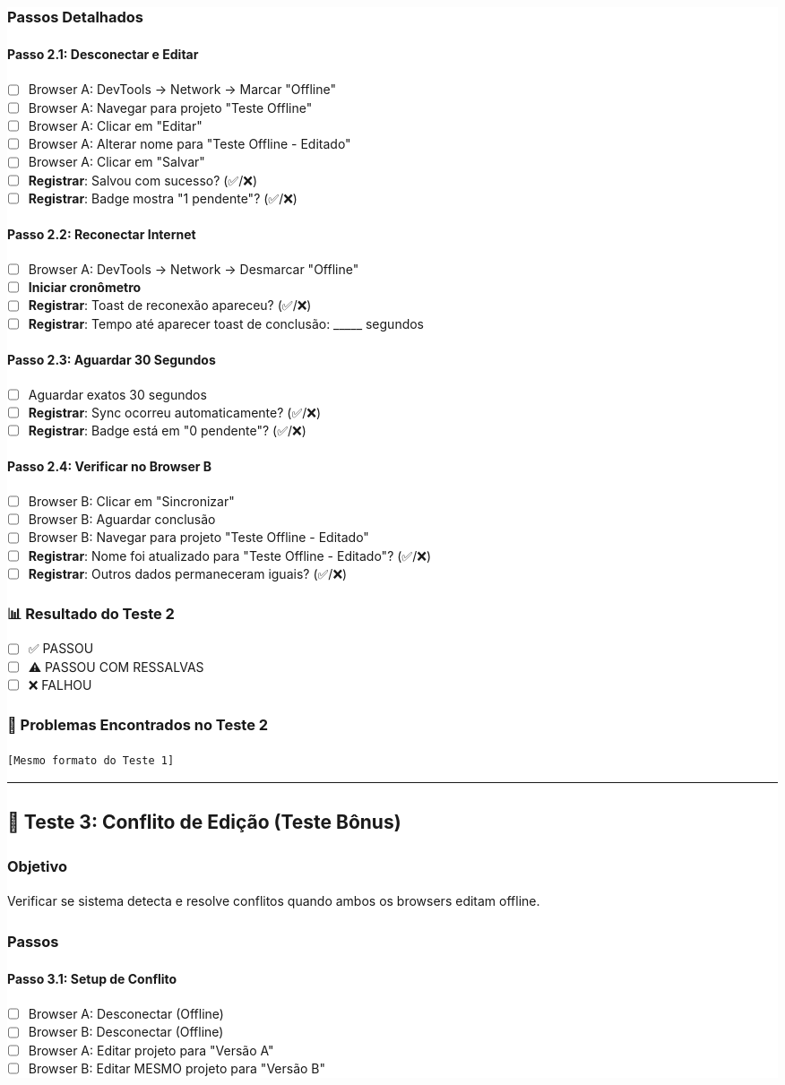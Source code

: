 ### Passos Detalhados

#### Passo 2.1: Desconectar e Editar
- [ ] Browser A: DevTools → Network → Marcar "Offline"
- [ ] Browser A: Navegar para projeto "Teste Offline"
- [ ] Browser A: Clicar em "Editar"
- [ ] Browser A: Alterar nome para "Teste Offline - Editado"
- [ ] Browser A: Clicar em "Salvar"
- [ ] **Registrar**: Salvou com sucesso? (✅/❌)
- [ ] **Registrar**: Badge mostra "1 pendente"? (✅/❌)

#### Passo 2.2: Reconectar Internet
- [ ] Browser A: DevTools → Network → Desmarcar "Offline"
- [ ] **Iniciar cronômetro**
- [ ] **Registrar**: Toast de reconexão apareceu? (✅/❌)
- [ ] **Registrar**: Tempo até aparecer toast de conclusão: _____ segundos

#### Passo 2.3: Aguardar 30 Segundos
- [ ] Aguardar exatos 30 segundos
- [ ] **Registrar**: Sync ocorreu automaticamente? (✅/❌)
- [ ] **Registrar**: Badge está em "0 pendente"? (✅/❌)

#### Passo 2.4: Verificar no Browser B
- [ ] Browser B: Clicar em "Sincronizar"
- [ ] Browser B: Aguardar conclusão
- [ ] Browser B: Navegar para projeto "Teste Offline - Editado"
- [ ] **Registrar**: Nome foi atualizado para "Teste Offline - Editado"? (✅/❌)
- [ ] **Registrar**: Outros dados permaneceram iguais? (✅/❌)

### 📊 Resultado do Teste 2
- [ ] ✅ PASSOU
- [ ] ⚠️ PASSOU COM RESSALVAS
- [ ] ❌ FALHOU

### 🐛 Problemas Encontrados no Teste 2
```
[Mesmo formato do Teste 1]
```

---

## 🧪 Teste 3: Conflito de Edição (Teste Bônus)

### Objetivo
Verificar se sistema detecta e resolve conflitos quando ambos os browsers editam offline.

### Passos

#### Passo 3.1: Setup de Conflito
- [ ] Browser A: Desconectar (Offline)
- [ ] Browser B: Desconectar (Offline)
- [ ] Browser A: Editar projeto para "Versão A"
- [ ] Browser B: Editar MESMO projeto para "Versão B"
